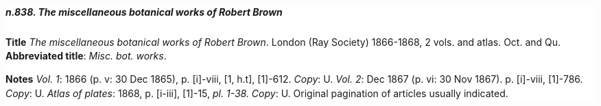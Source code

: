 ##### n.838. The miscellaneous botanical works of Robert Brown

**Title**
*The miscellaneous botanical works of Robert Brown*. London (Ray Society) 1866-1868, 2 vols. and atlas. Oct. and Qu.
**Abbreviated title**: *Misc. bot. works*.

**Notes**
*Vol. 1*: 1866 (p. v: 30 Dec 1865), p. \[i\]-viii, \[1, h.t\], \[1\]-612. *Copy*: U.
*Vol. 2*: Dec 1867 (p. vi: 30 Nov 1867). p. \[i\]-viii, \[1\]-786. *Copy*: U.
*Atlas of plates*: 1868, p. \[i-iii\], \[1\]-15, *pl. 1-38. Copy*: U.
Original pagination of articles usually indicated.

